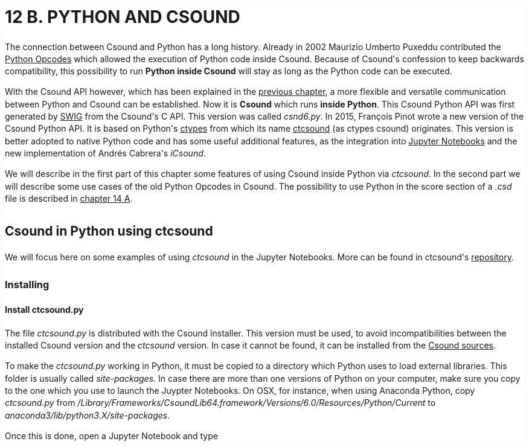 12 B. PYTHON AND CSOUND
=======================

The connection between Csound and Python has a long history. Already in 2002 Maurizio Umberto Puxeddu
contributed the [Python Opcodes](https://csound.com/docs/manual/py.html) which allowed the execution of
Python code inside Csound. Because of Csound's confession to keep backwards compatibility,
this possibility to run **Python inside Csound** will stay as long as the Python code can be executed. 

With the Csound API however, which has been explained in the 
[previous chapter](12-a-the-csound-api.md), a more flexible and versatile communication between
Python and Csound can be established. Now it is **Csound** which runs **inside Python**.
This Csound Python API was first generated by [SWIG](http://swig.org/) from the Csound's C API.
This version was called *csnd6.py*. In 2015, François Pinot wrote a new version of the Csound Python API.
It is based on Python's [ctypes](https://docs.python.org/3/library/ctypes.html) from which its name
[ctcsound](https://github.com/csound/ctcsound) (as ctypes csound) originates. This version is better
adopted to native Python code and has some useful additional features, as the integration
into [Jupyter Notebooks](https://jupyter.org/) and the new implementation of Andrés Cabrera's *iCsound*.

We will describe in the first part of this chapter some features of using Csound inside Python via *ctcsound*.
In the second part we will describe some use cases of the old Python Opcodes in Csound. The possibility
to use Python in the score section of a *.csd* file is described in
[chapter 14 A](14-a-methods-of-writing-csound-scores.md).


Csound in Python using ctcsound
-------------------------------

We will focus here on some examples of using *ctcsound* in the Jupyter Notebooks.
More can be found in ctcsound's [repository](https://github.com/csound/ctcsound).

### Installing

#### Install ctcsound.py

The file *ctcsound.py* is distributed with the Csound installer. This version must be used,
to avoid incompatibilities between the installed Csound version and the *ctcsound* version.
In case it cannot be found, it can be installed from the
[Csound sources](https://github.com/csound/csound/blob/master/interfaces/ctcsound.py).

To make the *ctcsound.py* working in Python, it must be copied to a directory which Python
uses to load external libraries. This folder is usually called *site-packages*. In case there are
more than one versions of Python on your computer, make sure you copy to the one which you use to
launch the Juypter Notebooks. On OSX, for instance, when using Anaconda Python, copy *ctcsound.py*
from */Library/Frameworks/CsoundLib64.framework/Versions/6.0/Resources/Python/Current* to
*anaconda3/lib/python3.X/site-packages*.

Once this is done, open a Jupyter Notebook and type
